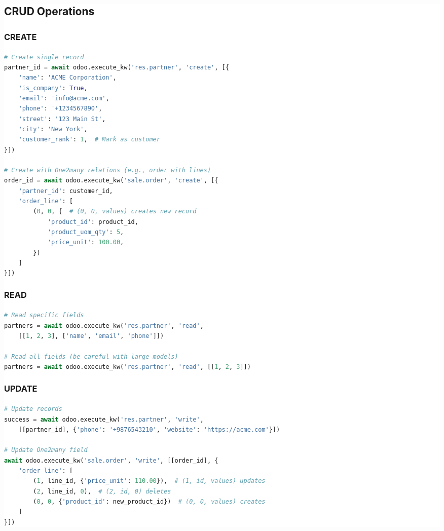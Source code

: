 ## CRUD Operations

### CREATE
```python
# Create single record
partner_id = await odoo.execute_kw('res.partner', 'create', [{
    'name': 'ACME Corporation',
    'is_company': True,
    'email': 'info@acme.com',
    'phone': '+1234567890',
    'street': '123 Main St',
    'city': 'New York',
    'customer_rank': 1,  # Mark as customer
}])

# Create with One2many relations (e.g., order with lines)
order_id = await odoo.execute_kw('sale.order', 'create', [{
    'partner_id': customer_id,
    'order_line': [
        (0, 0, {  # (0, 0, values) creates new record
            'product_id': product_id,
            'product_uom_qty': 5,
            'price_unit': 100.00,
        })
    ]
}])
```

### READ
```python
# Read specific fields
partners = await odoo.execute_kw('res.partner', 'read', 
    [[1, 2, 3], ['name', 'email', 'phone']])

# Read all fields (be careful with large models)
partners = await odoo.execute_kw('res.partner', 'read', [[1, 2, 3]])
```

### UPDATE
```python
# Update records
success = await odoo.execute_kw('res.partner', 'write', 
    [[partner_id], {'phone': '+9876543210', 'website': 'https://acme.com'}])

# Update One2many field
await odoo.execute_kw('sale.order', 'write', [[order_id], {
    'order_line': [
        (1, line_id, {'price_unit': 110.00}),  # (1, id, values) updates
        (2, line_id, 0),  # (2, id, 0) deletes
        (0, 0, {'product_id': new_product_id})  # (0, 0, values) creates
    ]
}])
```

